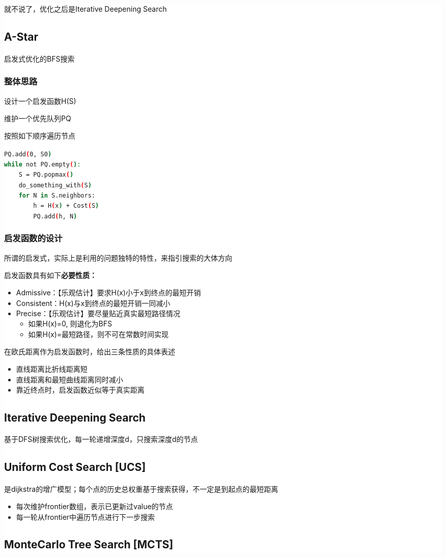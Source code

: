 就不说了，优化之后是Iterative Deepening Search

## A-Star

启发式优化的BFS搜索

### 整体思路

设计一个启发函数H(S)

维护一个优先队列PQ

按照如下顺序遍历节点

```bash
PQ.add(0, S0)
while not PQ.empty():
    S = PQ.popmax()
    do_something_with(S)
    for N in S.neighbors:
        h = H(x) + Cost(S)
        PQ.add(h, N)
```

### 启发函数的设计

所谓的启发式，实际上是利用的问题独特的特性，来指引搜索的大体方向

启发函数具有如下<b>必要性质：</b>

- Admissive：【乐观估计】要求H(x)小于x到终点的最短开销
- Consistent：H(x)与x到终点的最短开销一同减小
- Precise：【乐观估计】要尽量贴近真实最短路径情况
    - 如果H(x)=0, 则退化为BFS
    - 如果H(x)=最短路径，则不可在常数时间实现

在欧氏距离作为启发函数时，给出三条性质的具体表述

- 直线距离比折线距离短
- 直线距离和最短曲线距离同时减小
- 靠近终点时，启发函数近似等于真实距离

## Iterative Deepening Search

基于DFS树搜索优化，每一轮递增深度d，只搜索深度d的节点

## Uniform Cost Search    [UCS]

是dijkstra的增广模型；每个点的历史总权重基于搜索获得，不一定是到起点的最短距离

- 每次维护frontier数组，表示已更新过value的节点
- 每一轮从frontier中遍历节点进行下一步搜索

## MonteCarlo Tree Search    [MCTS]
